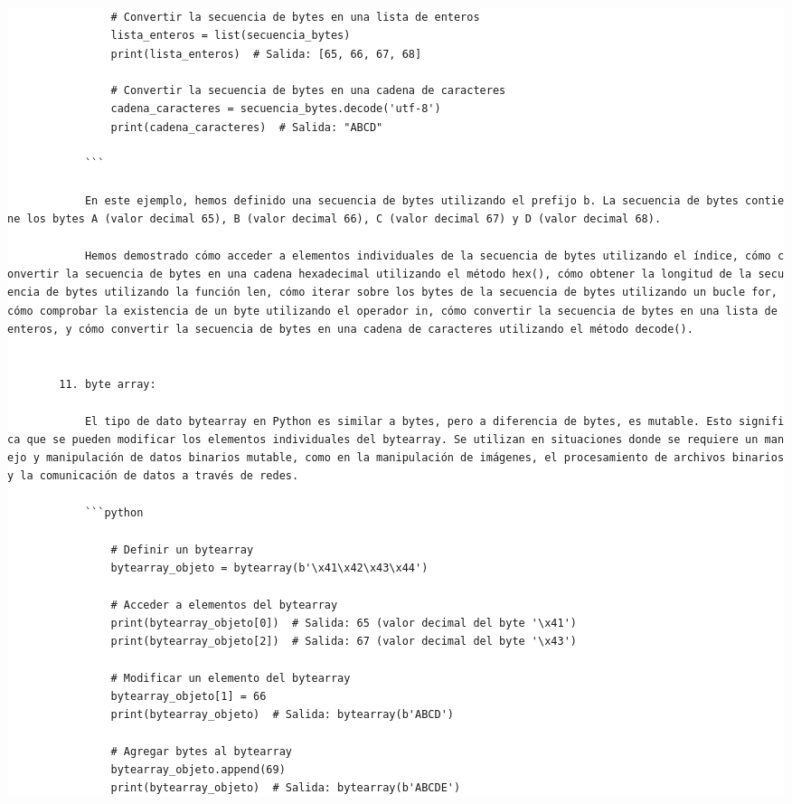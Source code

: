 					# Convertir la secuencia de bytes en una lista de enteros
					lista_enteros = list(secuencia_bytes)
					print(lista_enteros)  # Salida: [65, 66, 67, 68]

					# Convertir la secuencia de bytes en una cadena de caracteres
					cadena_caracteres = secuencia_bytes.decode('utf-8')
					print(cadena_caracteres)  # Salida: "ABCD"

		    	```

		    	En este ejemplo, hemos definido una secuencia de bytes utilizando el prefijo b. La secuencia de bytes contiene los bytes A (valor decimal 65), B (valor decimal 66), C (valor decimal 67) y D (valor decimal 68).

				Hemos demostrado cómo acceder a elementos individuales de la secuencia de bytes utilizando el índice, cómo convertir la secuencia de bytes en una cadena hexadecimal utilizando el método hex(), cómo obtener la longitud de la secuencia de bytes utilizando la función len, cómo iterar sobre los bytes de la secuencia de bytes utilizando un bucle for, cómo comprobar la existencia de un byte utilizando el operador in, cómo convertir la secuencia de bytes en una lista de enteros, y cómo convertir la secuencia de bytes en una cadena de caracteres utilizando el método decode().


		    11. byte array:

		    	El tipo de dato bytearray en Python es similar a bytes, pero a diferencia de bytes, es mutable. Esto significa que se pueden modificar los elementos individuales del bytearray. Se utilizan en situaciones donde se requiere un manejo y manipulación de datos binarios mutable, como en la manipulación de imágenes, el procesamiento de archivos binarios y la comunicación de datos a través de redes.

		    	```python 

		    		# Definir un bytearray
					bytearray_objeto = bytearray(b'\x41\x42\x43\x44')

					# Acceder a elementos del bytearray
					print(bytearray_objeto[0])  # Salida: 65 (valor decimal del byte '\x41')
					print(bytearray_objeto[2])  # Salida: 67 (valor decimal del byte '\x43')

					# Modificar un elemento del bytearray
					bytearray_objeto[1] = 66
					print(bytearray_objeto)  # Salida: bytearray(b'ABCD')

					# Agregar bytes al bytearray
					bytearray_objeto.append(69)
					print(bytearray_objeto)  # Salida: bytearray(b'ABCDE')
